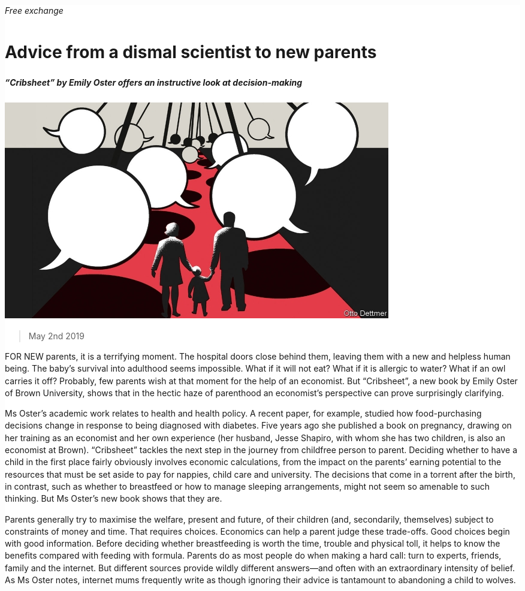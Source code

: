 ###### Free exchange

# Advice from a dismal scientist to new parents 

##### “Cribsheet” by Emily Oster offers an instructive look at decision-making 

![image](images/20190504_FND000.jpg) 

> May 2nd 2019 

FOR NEW parents, it is a terrifying moment. The hospital doors close behind them, leaving them with a new and helpless human being. The baby’s survival into adulthood seems impossible. What if it will not eat? What if it is allergic to water? What if an owl carries it off? Probably, few parents wish at that moment for the help of an economist. But “Cribsheet”, a new book by Emily Oster of Brown University, shows that in the hectic haze of parenthood an economist’s perspective can prove surprisingly clarifying. 

Ms Oster’s academic work relates to health and health policy. A recent paper, for example, studied how food-purchasing decisions change in response to being diagnosed with diabetes. Five years ago she published a book on pregnancy, drawing on her training as an economist and her own experience (her husband, Jesse Shapiro, with whom she has two children, is also an economist at Brown). “Cribsheet” tackles the next step in the journey from childfree person to parent. Deciding whether to have a child in the first place fairly obviously involves economic calculations, from the impact on the parents’ earning potential to the resources that must be set aside to pay for nappies, child care and university. The decisions that come in a torrent after the birth, in contrast, such as whether to breastfeed or how to manage sleeping arrangements, might not seem so amenable to such thinking. But Ms Oster’s new book shows that they are. 

Parents generally try to maximise the welfare, present and future, of their children (and, secondarily, themselves) subject to constraints of money and time. That requires choices. Economics can help a parent judge these trade-offs. Good choices begin with good information. Before deciding whether breastfeeding is worth the time, trouble and physical toll, it helps to know the benefits compared with feeding with formula. Parents do as most people do when making a hard call: turn to experts, friends, family and the internet. But different sources provide wildly different answers—and often with an extraordinary intensity of belief. As Ms Oster notes, internet mums frequently write as though ignoring their advice is tantamount to abandoning a child to wolves.  
